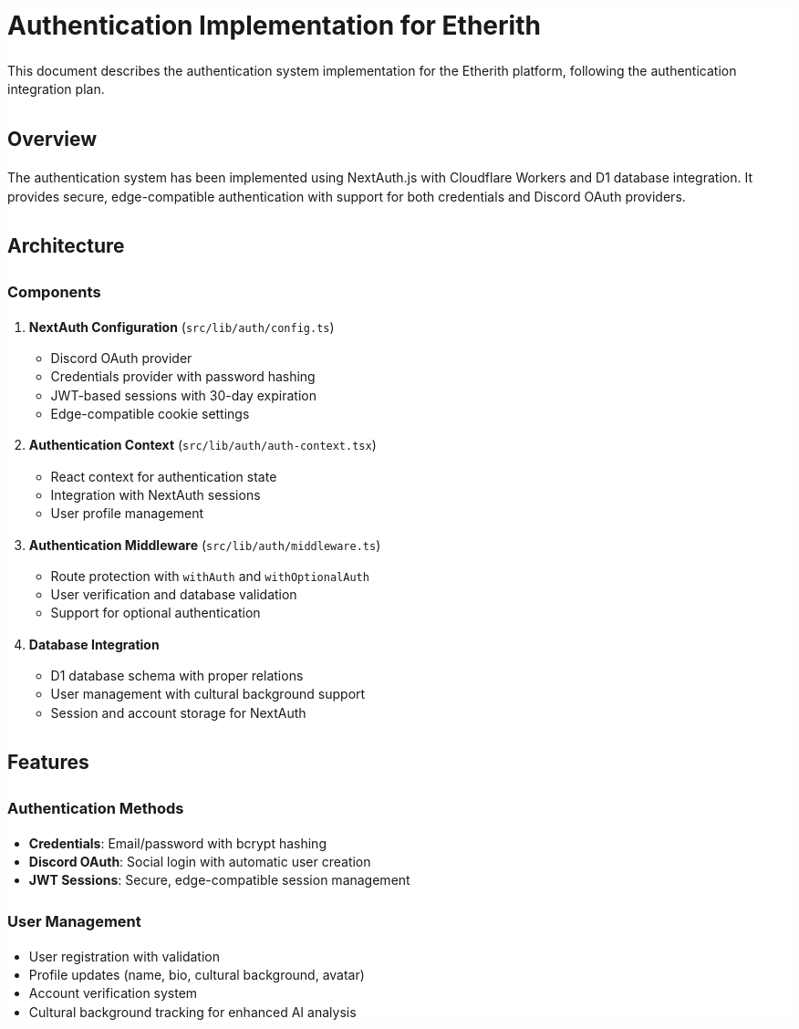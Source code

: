 # Authentication Implementation for Etherith

This document describes the authentication system implementation for the Etherith platform, following the authentication integration plan.

## Overview

The authentication system has been implemented using NextAuth.js with Cloudflare Workers and D1 database integration. It provides secure, edge-compatible authentication with support for both credentials and Discord OAuth providers.

## Architecture

### Components

1. **NextAuth Configuration** (`src/lib/auth/config.ts`)
   - Discord OAuth provider
   - Credentials provider with password hashing
   - JWT-based sessions with 30-day expiration
   - Edge-compatible cookie settings

2. **Authentication Context** (`src/lib/auth/auth-context.tsx`)
   - React context for authentication state
   - Integration with NextAuth sessions
   - User profile management

3. **Authentication Middleware** (`src/lib/auth/middleware.ts`)
   - Route protection with `withAuth` and `withOptionalAuth`
   - User verification and database validation
   - Support for optional authentication

4. **Database Integration**
   - D1 database schema with proper relations
   - User management with cultural background support
   - Session and account storage for NextAuth

## Features

### Authentication Methods

- **Credentials**: Email/password with bcrypt hashing
- **Discord OAuth**: Social login with automatic user creation
- **JWT Sessions**: Secure, edge-compatible session management

### User Management

- User registration with validation
- Profile updates (name, bio, cultural background, avatar)
- Account verification system
- Cultural background tracking for enhanced AI analysis
